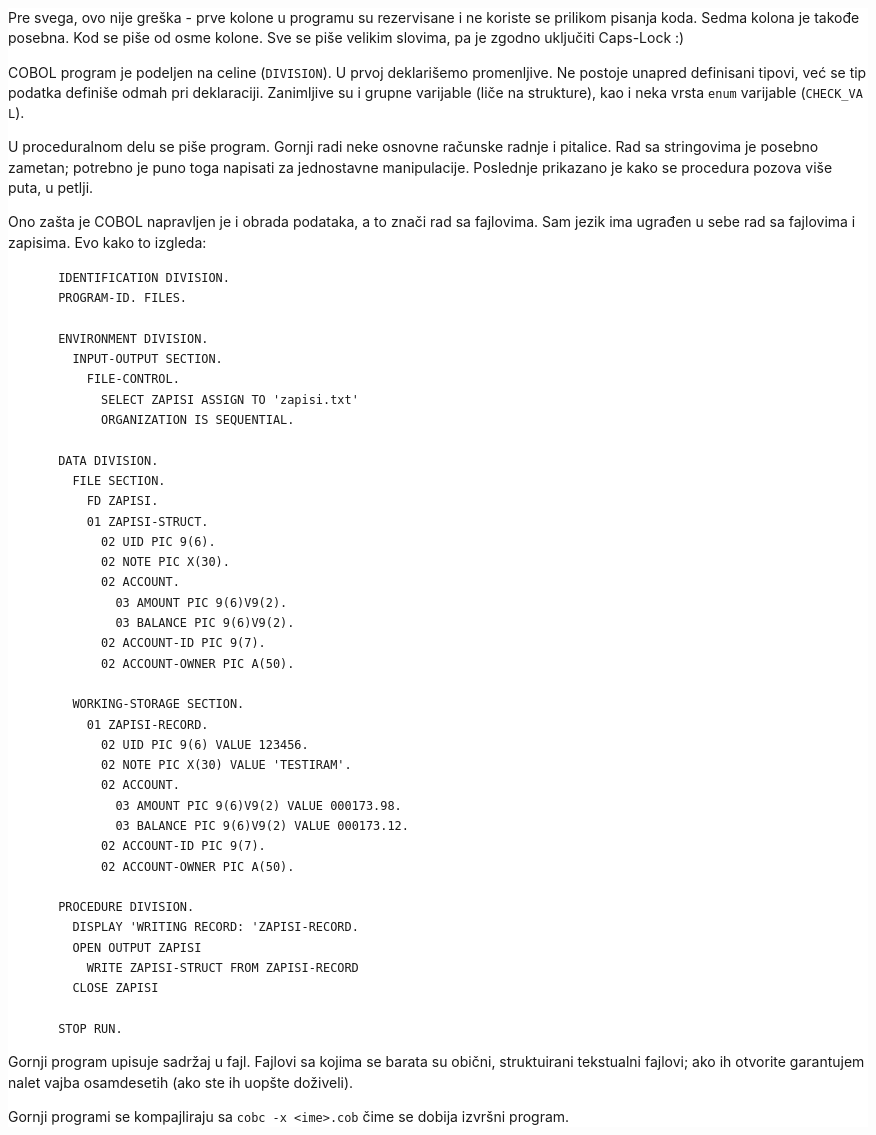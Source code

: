Pre svega, ovo nije greška - prve kolone u programu su rezervisane i ne koriste se prilikom pisanja koda. Sedma kolona je takođe posebna. Kod se piše od osme kolone. Sve se piše velikim slovima, pa je zgodno uključiti Caps-Lock :)

COBOL program je podeljen na celine (`DIVISION`). U prvoj deklarišemo promenljive. Ne postoje unapred definisani tipovi, već se tip podatka definiše odmah pri deklaraciji. Zanimljive su i grupne varijable (liče na strukture), kao i neka vrsta `enum` varijable (`CHECK_VAL`).

U proceduralnom delu se piše program. Gornji radi neke osnovne računske radnje i pitalice. Rad sa stringovima je posebno zametan; potrebno je puno toga napisati za jednostavne manipulacije. Poslednje prikazano je kako se procedura pozova više puta, u petlji.

Ono zašta je COBOL napravljen je i obrada podataka, a to znači rad sa fajlovima. Sam jezik ima ugrađen u sebe rad sa fajlovima i zapisima. Evo kako to izgleda:

```plaintext
       IDENTIFICATION DIVISION.
       PROGRAM-ID. FILES.

       ENVIRONMENT DIVISION.
         INPUT-OUTPUT SECTION.
           FILE-CONTROL.
             SELECT ZAPISI ASSIGN TO 'zapisi.txt'
             ORGANIZATION IS SEQUENTIAL.

       DATA DIVISION.
         FILE SECTION.
           FD ZAPISI.
           01 ZAPISI-STRUCT.
             02 UID PIC 9(6).
             02 NOTE PIC X(30).
             02 ACCOUNT.
               03 AMOUNT PIC 9(6)V9(2).
               03 BALANCE PIC 9(6)V9(2).
             02 ACCOUNT-ID PIC 9(7).
             02 ACCOUNT-OWNER PIC A(50).

         WORKING-STORAGE SECTION.
           01 ZAPISI-RECORD.
             02 UID PIC 9(6) VALUE 123456.
             02 NOTE PIC X(30) VALUE 'TESTIRAM'.
             02 ACCOUNT.
               03 AMOUNT PIC 9(6)V9(2) VALUE 000173.98.
               03 BALANCE PIC 9(6)V9(2) VALUE 000173.12.
             02 ACCOUNT-ID PIC 9(7).
             02 ACCOUNT-OWNER PIC A(50).

       PROCEDURE DIVISION.
         DISPLAY 'WRITING RECORD: 'ZAPISI-RECORD.
         OPEN OUTPUT ZAPISI
           WRITE ZAPISI-STRUCT FROM ZAPISI-RECORD
         CLOSE ZAPISI

       STOP RUN.
```

Gornji program upisuje sadržaj u fajl. Fajlovi sa kojima se barata su obični, struktuirani tekstualni fajlovi; ako ih otvorite garantujem nalet vajba osamdesetih (ako ste ih uopšte doživeli).

Gornji programi se kompajliraju sa `cobc -x <ime>.cob` čime se dobija izvršni program.
